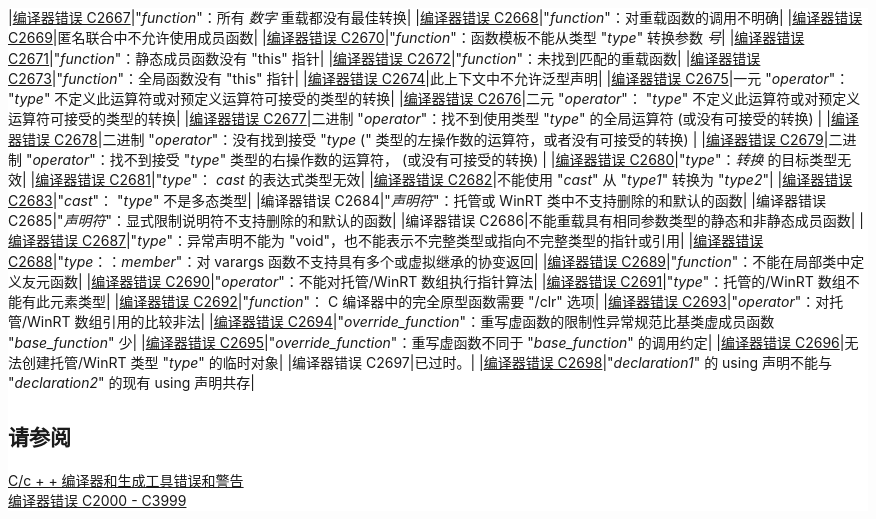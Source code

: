|[编译器错误 C2667](compiler-error-c2667.md)|"*function*"：所有 *数字* 重载都没有最佳转换|
|[编译器错误 C2668](compiler-error-c2668.md)|"*function*"：对重载函数的调用不明确|
|[编译器错误 C2669](compiler-error-c2669.md)|匿名联合中不允许使用成员函数|
|[编译器错误 C2670](compiler-error-c2670.md)|"*function*"：函数模板不能从类型 "*type*" 转换参数 *号*|
|[编译器错误 C2671](compiler-error-c2671.md)|"*function*"：静态成员函数没有 "this" 指针|
|[编译器错误 C2672](compiler-error-c2672.md)|"*function*"：未找到匹配的重载函数|
|[编译器错误 C2673](compiler-error-c2673.md)|"*function*"：全局函数没有 "this" 指针|
|[编译器错误 C2674](compiler-error-c2674.md)|此上下文中不允许泛型声明|
|[编译器错误 C2675](compiler-error-c2675.md)|一元 "*operator*"： "*type*" 不定义此运算符或对预定义运算符可接受的类型的转换|
|[编译器错误 C2676](compiler-error-c2676.md)|二元 "*operator*"： "*type*" 不定义此运算符或对预定义运算符可接受的类型的转换|
|[编译器错误 C2677](compiler-error-c2677.md)|二进制 "*operator*"：找不到使用类型 "*type*" 的全局运算符 (或没有可接受的转换) |
|[编译器错误 C2678](compiler-error-c2678.md)|二进制 "*operator*"：没有找到接受 "*type* (" 类型的左操作数的运算符，或者没有可接受的转换) |
|[编译器错误 C2679](compiler-error-c2679.md)|二进制 "*operator*"：找不到接受 "*type*" 类型的右操作数的运算符， (或没有可接受的转换) |
|[编译器错误 C2680](compiler-error-c2680.md)|"*type*"：*转换* 的目标类型无效|
|[编译器错误 C2681](compiler-error-c2681.md)|"*type*"： *cast* 的表达式类型无效|
|[编译器错误 C2682](compiler-error-c2682.md)|不能使用 "*cast*" 从 "*type1*" 转换为 "*type2*"|
|[编译器错误 C2683](compiler-error-c2683.md)|"*cast*"： "*type*" 不是多态类型|
|编译器错误 C2684|"*声明符*"：托管或 WinRT 类中不支持删除的和默认的函数|
|编译器错误 C2685|"*声明符*"：显式限制说明符不支持删除的和默认的函数|
|编译器错误 C2686|不能重载具有相同参数类型的静态和非静态成员函数|
|[编译器错误 C2687](compiler-error-c2687.md)|"*type*"：异常声明不能为 "void"，也不能表示不完整类型或指向不完整类型的指针或引用|
|[编译器错误 C2688](compiler-error-c2688.md)|"*type*：：*member*"：对 varargs 函数不支持具有多个或虚拟继承的协变返回|
|[编译器错误 C2689](compiler-error-c2689.md)|"*function*"：不能在局部类中定义友元函数|
|[编译器错误 C2690](compiler-error-c2690.md)|"*operator*"：不能对托管/WinRT 数组执行指针算法|
|[编译器错误 C2691](compiler-error-c2691.md)|"*type*"：托管的/WinRT 数组不能有此元素类型|
|[编译器错误 C2692](compiler-error-c2692.md)|"*function*"： C 编译器中的完全原型函数需要 "/clr" 选项|
|[编译器错误 C2693](compiler-error-c2693.md)|"*operator*"：对托管/WinRT 数组引用的比较非法|
|[编译器错误 C2694](compiler-error-c2694.md)|"*override_function*"：重写虚函数的限制性异常规范比基类虚成员函数 "*base_function*" 少|
|[编译器错误 C2695](compiler-error-c2695.md)|"*override_function*"：重写虚函数不同于 "*base_function*" 的调用约定|
|[编译器错误 C2696](compiler-error-c2696.md)|无法创建托管/WinRT 类型 "*type*" 的临时对象|
|编译器错误 C2697|已过时。|
|[编译器错误 C2698](compiler-error-c2698.md)|"*declaration1*" 的 using 声明不能与 "*declaration2*" 的现有 using 声明共存|

## <a name="see-also"></a>请参阅

[C/c + + 编译器和生成工具错误和警告](../compiler-errors-1/c-cpp-build-errors.md) \
[编译器错误 C2000 - C3999](../compiler-errors-1/compiler-errors-c2000-c3999.md)
